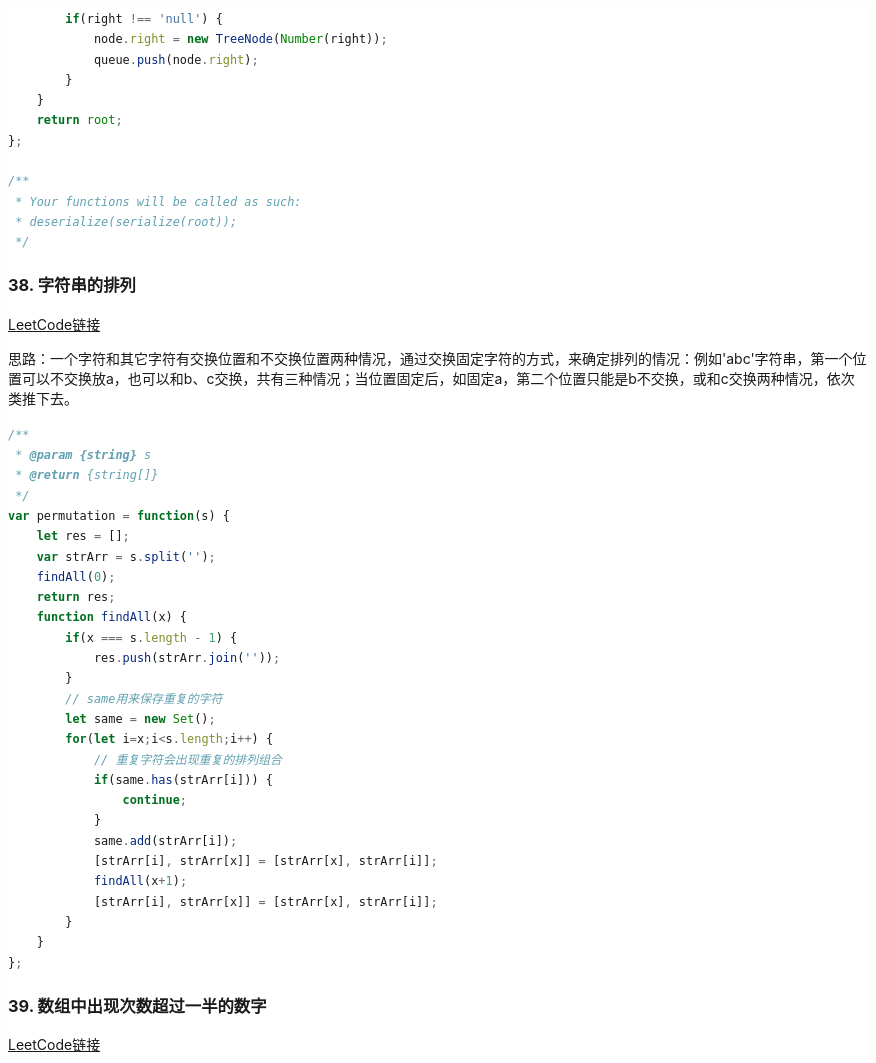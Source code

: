 ```js
        if(right !== 'null') {
            node.right = new TreeNode(Number(right));
            queue.push(node.right);
        }
    }
    return root;
};

/**
 * Your functions will be called as such:
 * deserialize(serialize(root));
 */
```

### 38. 字符串的排列
[LeetCode链接](https://leetcode-cn.com/problems/zi-fu-chuan-de-pai-lie-lcof/)

思路：一个字符和其它字符有交换位置和不交换位置两种情况，通过交换固定字符的方式，来确定排列的情况：例如'abc'字符串，第一个位置可以不交换放a，也可以和b、c交换，共有三种情况；当位置固定后，如固定a，第二个位置只能是b不交换，或和c交换两种情况，依次类推下去。


```js
/**
 * @param {string} s
 * @return {string[]}
 */
var permutation = function(s) {
    let res = [];
    var strArr = s.split('');
    findAll(0);
    return res;
    function findAll(x) {
        if(x === s.length - 1) {
            res.push(strArr.join(''));
        }
        // same用来保存重复的字符
        let same = new Set();
        for(let i=x;i<s.length;i++) {
            // 重复字符会出现重复的排列组合
            if(same.has(strArr[i])) {
                continue;
            }
            same.add(strArr[i]);
            [strArr[i], strArr[x]] = [strArr[x], strArr[i]];
            findAll(x+1);
            [strArr[i], strArr[x]] = [strArr[x], strArr[i]];
        }
    }
};
```

### 39. 数组中出现次数超过一半的数字
[LeetCode链接](https://leetcode-cn.com/problems/shu-zu-zhong-chu-xian-ci-shu-chao-guo-yi-ban-de-shu-zi-lcof/)

